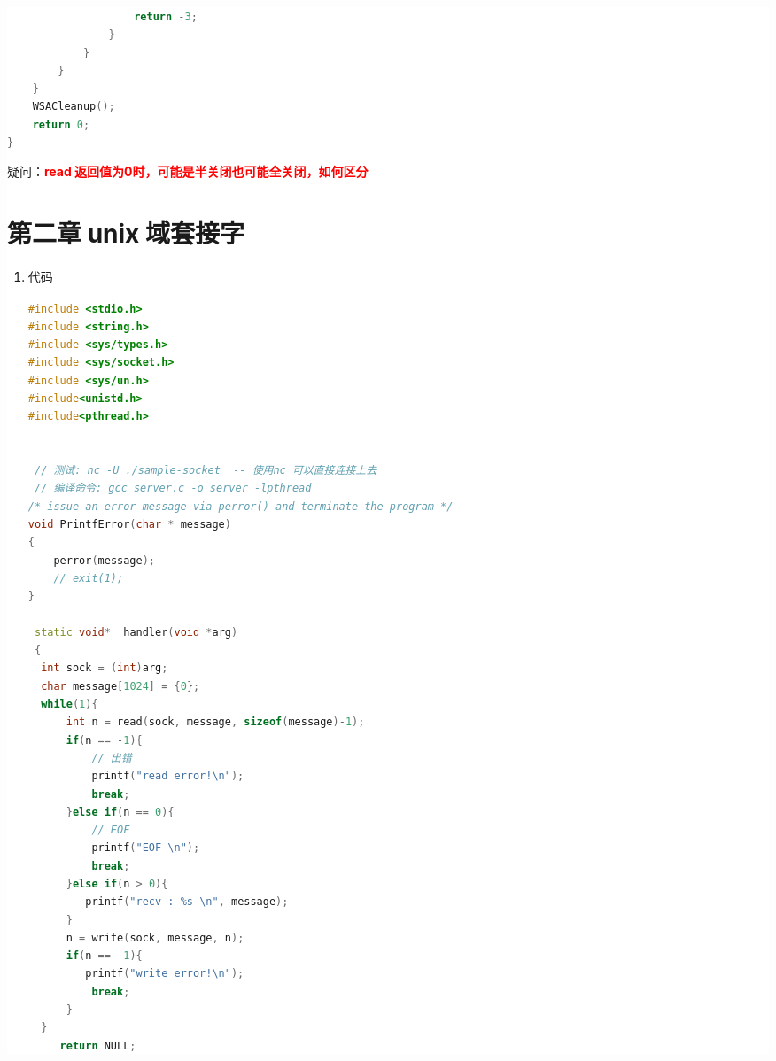 ```cpp
					return -3;
				}
			}
		}
	}
	WSACleanup();
	return 0;
}
```





疑问：<b style="color:red">read 返回值为0时，可能是半关闭也可能全关闭，如何区分</b>





# 第二章 unix 域套接字

1. 代码

   ```cpp
   #include <stdio.h>
   #include <string.h>
   #include <sys/types.h>
   #include <sys/socket.h>
   #include <sys/un.h>
   #include<unistd.h>
   #include<pthread.h>
    
    
    // 测试: nc -U ./sample-socket  -- 使用nc 可以直接连接上去
    // 编译命令: gcc server.c -o server -lpthread
   /* issue an error message via perror() and terminate the program */
   void PrintfError(char * message)
   {
       perror(message);
       // exit(1);
   }
    
    static void*  handler(void *arg)       
    {
   	 int sock = (int)arg;
   	 char message[1024] = {0};
   	 while(1){
   		 int n = read(sock, message, sizeof(message)-1);
   		 if(n == -1){
   			 // 出错
   			 printf("read error!\n");
   			 break;
   		 }else if(n == 0){
   			 // EOF
   			 printf("EOF \n");
   			 break;
   		 }else if(n > 0){
   			printf("recv : %s \n", message);
   		 }
   		 n = write(sock, message, n);
   		 if(n == -1){
   			printf("write error!\n");
   			 break;
   		 }
   	 }
        return NULL;
   ```